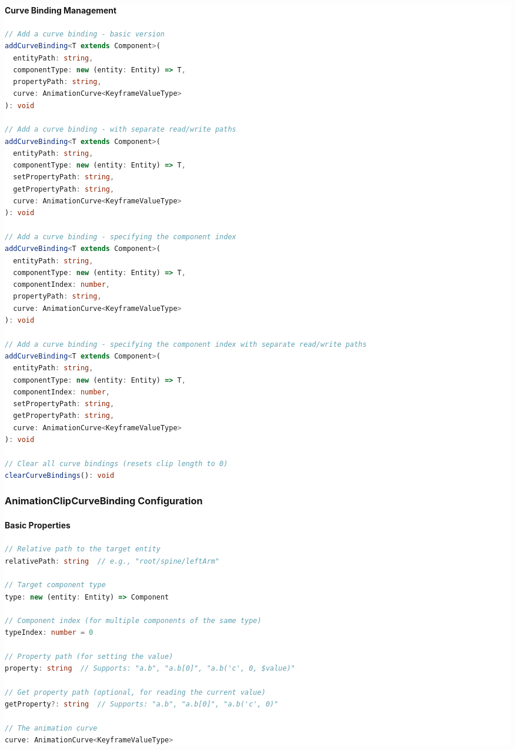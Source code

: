 #### Curve Binding Management
```typescript
// Add a curve binding - basic version
addCurveBinding<T extends Component>(
  entityPath: string,
  componentType: new (entity: Entity) => T,
  propertyPath: string,
  curve: AnimationCurve<KeyframeValueType>
): void

// Add a curve binding - with separate read/write paths
addCurveBinding<T extends Component>(
  entityPath: string,
  componentType: new (entity: Entity) => T,
  setPropertyPath: string,
  getPropertyPath: string,
  curve: AnimationCurve<KeyframeValueType>
): void

// Add a curve binding - specifying the component index
addCurveBinding<T extends Component>(
  entityPath: string,
  componentType: new (entity: Entity) => T,
  componentIndex: number,
  propertyPath: string,
  curve: AnimationCurve<KeyframeValueType>
): void

// Add a curve binding - specifying the component index with separate read/write paths
addCurveBinding<T extends Component>(
  entityPath: string,
  componentType: new (entity: Entity) => T,
  componentIndex: number,
  setPropertyPath: string,
  getPropertyPath: string,
  curve: AnimationCurve<KeyframeValueType>
): void

// Clear all curve bindings (resets clip length to 0)
clearCurveBindings(): void
```

### AnimationClipCurveBinding Configuration

#### Basic Properties
```typescript
// Relative path to the target entity
relativePath: string  // e.g., "root/spine/leftArm"

// Target component type
type: new (entity: Entity) => Component

// Component index (for multiple components of the same type)
typeIndex: number = 0

// Property path (for setting the value)
property: string  // Supports: "a.b", "a.b[0]", "a.b('c', 0, $value)"

// Get property path (optional, for reading the current value)
getProperty?: string  // Supports: "a.b", "a.b[0]", "a.b('c', 0)"

// The animation curve
curve: AnimationCurve<KeyframeValueType>
```